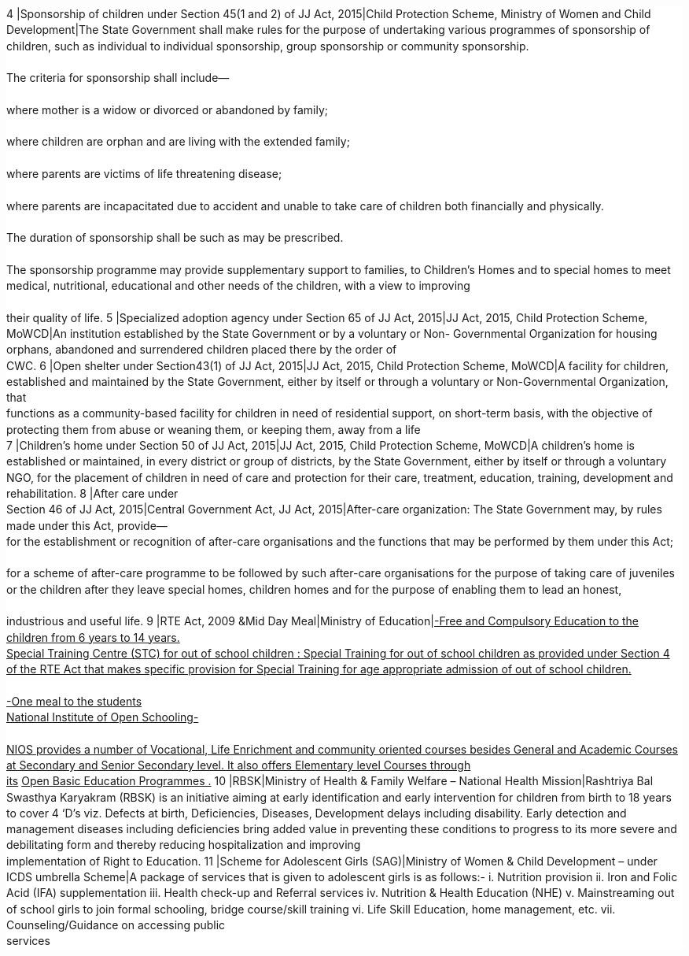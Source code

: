 4                                                                                 |Sponsorship of children under Section 45(1 and 2) of JJ Act, 2015|Child Protection Scheme, Ministry of Women and Child Development|The State Government shall make rules for the purpose of undertaking various programmes of sponsorship of children, such as individual to individual sponsorship, group sponsorship or community sponsorship.<br><br>The criteria for sponsorship shall include—<br><br>where mother is a widow or divorced or abandoned by family;<br><br>where children are orphan and are living with the extended family;<br><br>where parents are victims of life threatening disease;<br><br>where parents are incapacitated due to accident and unable to take care of children both financially and physically.<br><br>The duration of sponsorship shall be such as may be prescribed.<br><br>The sponsorship programme may provide supplementary support to families, to Children’s Homes and to special homes to meet medical, nutritional, educational and other needs of the children, with a view to improving<br><br>their quality of life.
5                                                                                 |Specialized adoption agency under Section 65 of JJ Act, 2015|JJ Act, 2015, Child Protection Scheme, MoWCD|An institution established by the State Government or by a voluntary or Non- Governmental Organization for housing orphans, abandoned and surrendered children placed there by the order of<br>CWC.
6                                                                                 |Open shelter under Section43(1) of JJ Act, 2015|JJ Act, 2015, Child Protection Scheme, MoWCD|A facility for children, established and maintained by the State Government, either by itself or through a voluntary or Non-Governmental Organization, that<br>functions as a community-based facility for children in need of residential support, on short-term basis, with the objective of protecting them from abuse or weaning them, or keeping them, away from a life<br>
7                                                                                 |Children’s home under Section 50 of JJ Act, 2015|JJ Act, 2015, Child Protection Scheme, MoWCD|A children’s home is established or maintained, in every district or group of districts, by the State Government, either by itself or through a voluntary NGO, for the placement of children in need of care and protection for their care, treatment, education, training, development and<br>rehabilitation.
8                                                                                 |After care under<br>Section 46 of JJ Act, 2015|Central Government Act, JJ Act, 2015|After-care organization: The State Government may, by rules made under this Act, provide—<br>for the establishment or recognition of after-care organisations and the functions that may be performed by them under this Act;<br><br>for a scheme of after-care programme to be followed by such after-care organisations for the purpose of taking care of juveniles or the children after they leave special homes, children homes and for the purpose of enabling them to lead an honest,<br><br>industrious and useful life.
9                                                                                 |RTE Act, 2009 &Mid Day Meal|Ministry of Education|[\-Free and Compulsory Education to the children from 6 years to 14 years.<br>Special Training Centre (STC) for out of school children : Special Training for out of school children as provided under Section 4 of the RTE Act that makes specific provision for Special Training for age appropriate admission of out of school children.<br><br>\-One meal to the students<br>National Institute of Open Schooling-<br><br>NIOS provides a number of Vocational, Life Enrichment and community oriented courses besides General and Academic Courses at Secondary and Senior Secondary level. It also offers Elementary level Courses through<br>its](https://www.nios.ac.in/) [Open Basic Education Programmes .](https://www.nios.ac.in/)
10                                                                                |RBSK|Ministry of Health & Family Welfare – National Health Mission|Rashtriya Bal Swasthya Karyakram (RBSK) is an initiative aiming at early identification and early intervention for children from birth to 18 years to cover 4 ‘D’s viz. Defects at birth, Deficiencies, Diseases, Development delays including disability. Early detection and management diseases including deficiencies bring added value in preventing these conditions to progress to its more severe and debilitating form and thereby reducing hospitalization and improving<br>implementation of Right to Education.
11                                                                                |Scheme for Adolescent Girls (SAG)|Ministry of Women & Child Development – under ICDS umbrella Scheme|A package of services that is given to adolescent girls is as follows:- i. Nutrition provision ii. Iron and Folic Acid (IFA) supplementation iii. Health check-up and Referral services iv. Nutrition & Health Education (NHE) v. Mainstreaming out of school girls to join formal schooling, bridge course/skill training vi. Life Skill Education, home management, etc. vii. Counseling/Guidance on accessing public<br>services